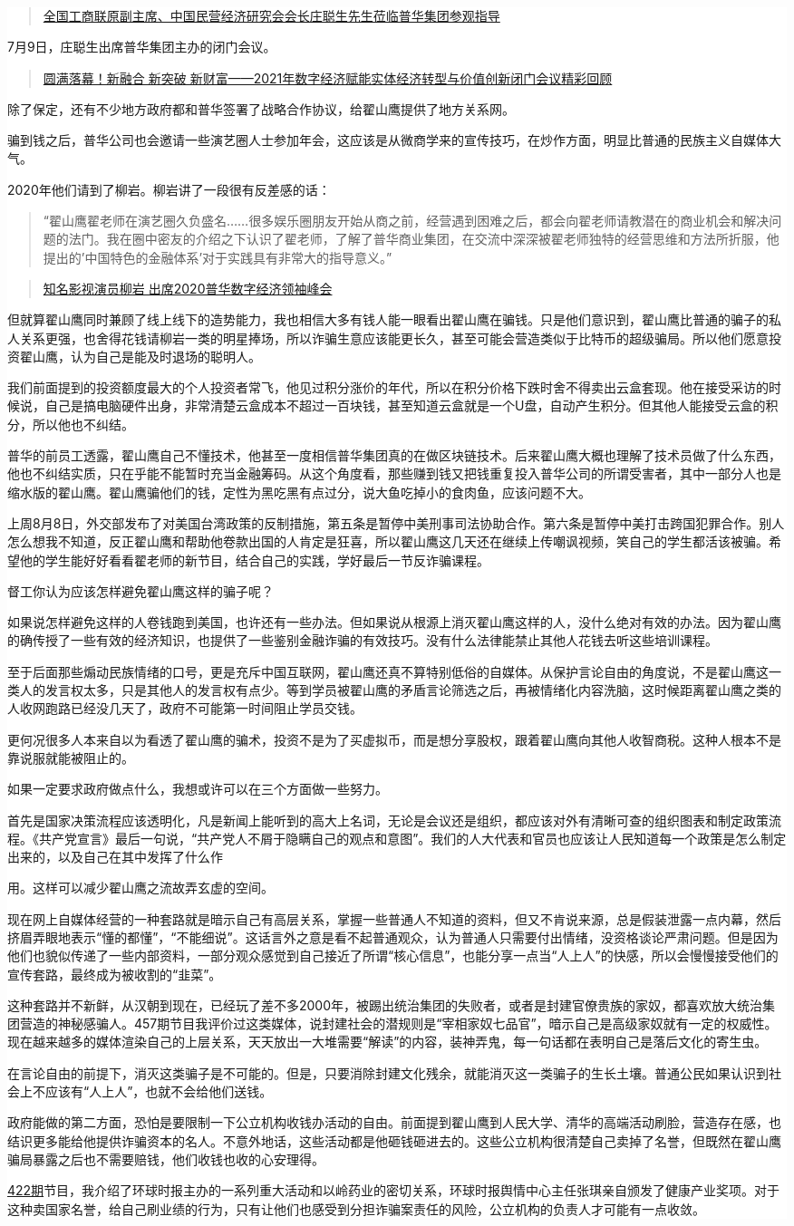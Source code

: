 > [全国工商联原副主席、中国民营经济研究会会长庄聪生先生莅临普华集团参观指导](https://mp.weixin.qq.com/s/uq3mjCGgA91t1M5dtGPK-g)

7月9日，庄聪生出席普华集团主办的闭门会议。

> [圆满落幕！新融合 新突破 新财富——2021年数字经济赋能实体经济转型与价值创新闭门会议精彩回顾](https://mp.weixin.qq.com/s/H9QsK3PvOCQiw53bEycPKg)

除了保定，还有不少地方政府都和普华签署了战略合作协议，给翟山鹰提供了地方关系网。

骗到钱之后，普华公司也会邀请一些演艺圈人士参加年会，这应该是从微商学来的宣传技巧，在炒作方面，明显比普通的民族主义自媒体大气。

2020年他们请到了柳岩。柳岩讲了一段很有反差感的话：

> “翟山鹰翟老师在演艺圈久负盛名……很多娱乐圈朋友开始从商之前，经营遇到困难之后，都会向翟老师请教潜在的商业机会和解决问题的法门。我在圈中密友的介绍之下认识了翟老师，了解了普华商业集团，在交流中深深被翟老师独特的经营思维和方法所折服，他提出的’中国特色的金融体系’对于实践具有非常大的指导意义。”

> [知名影视演员柳岩 出席2020普华数字经济领袖峰会](https://mp.weixin.qq.com/s/BOxJoJOkmXl1v9sfAymTFQ)

但就算翟山鹰同时兼顾了线上线下的造势能力，我也相信大多有钱人能一眼看出翟山鹰在骗钱。只是他们意识到，翟山鹰比普通的骗子的私人关系更强，也舍得花钱请柳岩一类的明星捧场，所以诈骗生意应该能更长久，甚至可能会营造类似于比特币的超级骗局。所以他们愿意投资翟山鹰，认为自己是能及时退场的聪明人。

我们前面提到的投资额度最大的个人投资者常飞，他见过积分涨价的年代，所以在积分价格下跌时舍不得卖出云盒套现。他在接受采访的时候说，自己是搞电脑硬件出身，非常清楚云盒成本不超过一百块钱，甚至知道云盒就是一个U盘，自动产生积分。但其他人能接受云盒的积分，所以他也不纠结。

普华的前员工透露，翟山鹰自己不懂技术，他甚至一度相信普华集团真的在做区块链技术。后来翟山鹰大概也理解了技术员做了什么东西，他也不纠结实质，只在乎能不能暂时充当金融筹码。从这个角度看，那些赚到钱又把钱重复投入普华公司的所谓受害者，其中一部分人也是缩水版的翟山鹰。翟山鹰骗他们的钱，定性为黑吃黑有点过分，说大鱼吃掉小的食肉鱼，应该问题不大。

上周8月8日，外交部发布了对美国台湾政策的反制措施，第五条是暂停中美刑事司法协助合作。第六条是暂停中美打击跨国犯罪合作。别人怎么想我不知道，反正翟山鹰和帮助他卷款出国的人肯定是狂喜，所以翟山鹰这几天还在继续上传嘲讽视频，笑自己的学生都活该被骗。希望他的学生能好好看看翟老师的新节目，结合自己的实践，学好最后一节反诈骗课程。

督工你认为应该怎样避免翟山鹰这样的骗子呢？

如果说怎样避免这样的人卷钱跑到美国，也许还有一些办法。但如果说从根源上消灭翟山鹰这样的人，没什么绝对有效的办法。因为翟山鹰的确传授了一些有效的经济知识，也提供了一些鉴别金融诈骗的有效技巧。没有什么法律能禁止其他人花钱去听这些培训课程。

至于后面那些煽动民族情绪的口号，更是充斥中国互联网，翟山鹰还真不算特别低俗的自媒体。从保护言论自由的角度说，不是翟山鹰这一类人的发言权太多，只是其他人的发言权有点少。等到学员被翟山鹰的矛盾言论筛选之后，再被情绪化内容洗脑，这时候距离翟山鹰之类的人收网跑路已经没几天了，政府不可能第一时间阻止学员交钱。

更何况很多人本来自以为看透了翟山鹰的骗术，投资不是为了买虚拟币，而是想分享股权，跟着翟山鹰向其他人收智商税。这种人根本不是靠说服就能被阻止的。

如果一定要求政府做点什么，我想或许可以在三个方面做一些努力。

首先是国家决策流程应该透明化，凡是新闻上能听到的高大上名词，无论是会议还是组织，都应该对外有清晰可查的组织图表和制定政策流程。《共产党宣言》最后一句说，“共产党人不屑于隐瞒自己的观点和意图”。我们的人大代表和官员也应该让人民知道每一个政策是怎么制定出来的，以及自己在其中发挥了什么作

用。这样可以减少翟山鹰之流故弄玄虚的空间。

现在网上自媒体经营的一种套路就是暗示自己有高层关系，掌握一些普通人不知道的资料，但又不肯说来源，总是假装泄露一点内幕，然后挤眉弄眼地表示“懂的都懂”，“不能细说”。这话言外之意是看不起普通观众，认为普通人只需要付出情绪，没资格谈论严肃问题。但是因为他们也貌似传递了一些内部资料，一部分观众感觉到自己接近了所谓“核心信息”，也能分享一点当“人上人”的快感，所以会慢慢接受他们的宣传套路，最终成为被收割的“韭菜”。

这种套路并不新鲜，从汉朝到现在，已经玩了差不多2000年，被踢出统治集团的失败者，或者是封建官僚贵族的家奴，都喜欢放大统治集团营造的神秘感骗人。457期节目我评价过这类媒体，说封建社会的潜规则是“宰相家奴七品官”，暗示自己是高级家奴就有一定的权威性。现在越来越多的媒体渲染自己的上层关系，天天放出一大堆需要“解读”的内容，装神弄鬼，每一句话都在表明自己是落后文化的寄生虫。

在言论自由的前提下，消灭这类骗子是不可能的。但是，只要消除封建文化残余，就能消灭这一类骗子的生长土壤。普通公民如果认识到社会上不应该有“人上人”，也就不会给他们送钱。

政府能做的第二方面，恐怕是要限制一下公立机构收钱办活动的自由。前面提到翟山鹰到人民大学、清华的高端活动刷脸，营造存在感，也结识更多能给他提供诈骗资本的名人。不意外地话，这些活动都是他砸钱砸进去的。这些公立机构很清楚自己卖掉了名誉，但既然在翟山鹰骗局暴露之后也不需要赔钱，他们收钱也收的心安理得。

[422期](../0401_0500/btnews_0422.md)节目，我介绍了环球时报主办的一系列重大活动和以岭药业的密切关系，环球时报舆情中心主任张琪亲自颁发了健康产业奖项。对于这种卖国家名誉，给自己刷业绩的行为，只有让他们也感受到分担诈骗案责任的风险，公立机构的负责人才可能有一点收敛。
